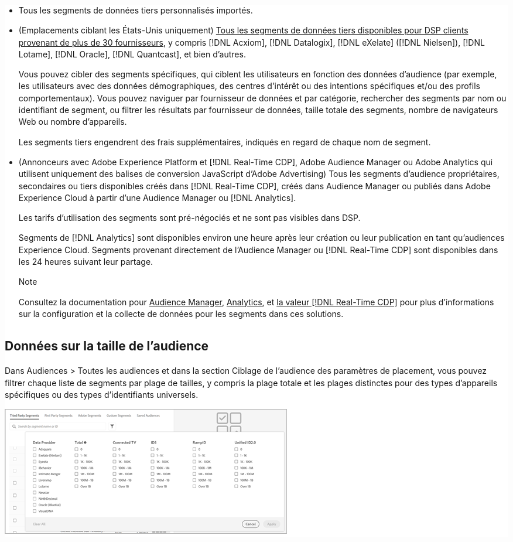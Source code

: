* Tous les segments de données tiers personnalisés importés.

* (Emplacements ciblant les États-Unis uniquement) [Tous les segments de données tiers disponibles pour DSP clients provenant de plus de 30 fournisseurs](/help/dsp/audiences/third-party-data-providers.md), y compris [!DNL Acxiom], [!DNL Datalogix], [!DNL eXelate] ([!DNL Nielsen]), [!DNL Lotame], [!DNL Oracle], [!DNL Quantcast], et bien d’autres.

  Vous pouvez cibler des segments spécifiques, qui ciblent les utilisateurs en fonction des données d’audience (par exemple, les utilisateurs avec des données démographiques, des centres d’intérêt ou des intentions spécifiques et/ou des profils comportementaux). Vous pouvez naviguer par fournisseur de données et par catégorie, rechercher des segments par nom ou identifiant de segment, ou filtrer les résultats par fournisseur de données, taille totale des segments, nombre de navigateurs Web ou nombre d’appareils.

  Les segments tiers engendrent des frais supplémentaires, indiqués en regard de chaque nom de segment.

* (Annonceurs avec Adobe Experience Platform et [!DNL Real-Time CDP], Adobe Audience Manager ou Adobe Analytics qui utilisent uniquement des balises de conversion JavaScript d’Adobe Advertising) Tous les segments d’audience propriétaires, secondaires ou tiers disponibles créés dans [!DNL Real-Time CDP], créés dans Audience Manager ou publiés dans Adobe Experience Cloud à partir d’une Audience Manager ou [!DNL Analytics].

  Les tarifs d’utilisation des segments sont pré-négociés et ne sont pas visibles dans DSP.

  Segments de [!DNL Analytics] sont disponibles environ une heure après leur création ou leur publication en tant qu’audiences Experience Cloud. Segments provenant directement de l’Audience Manager ou [!DNL Real-Time CDP] sont disponibles dans les 24 heures suivant leur partage.

  >[!NOTE]
  >
  >Consultez la documentation pour [Audience Manager](https://experienceleague.adobe.com/docs/audience-manager/user-guide/aam-home.html), [Analytics](https://experienceleague.adobe.com/docs/analytics.html), et [la valeur [!DNL Real-Time CDP]](https://experienceleague.adobe.com/docs/experience-platform/rtcdp/segmentation/segment-builder-guide.html) pour plus d’informations sur la configuration et la collecte de données pour les segments dans ces solutions.

## Données sur la taille de l’audience

Dans Audiences > Toutes les audiences et dans la section Ciblage de l’audience des paramètres de placement, vous pouvez filtrer chaque liste de segments par plage de tailles, y compris la plage totale et les plages distinctes pour des types d’appareils spécifiques ou des types d’identifiants universels.

![filtre par taille d’audience](/help/dsp/assets/audience-size-filter.png)

